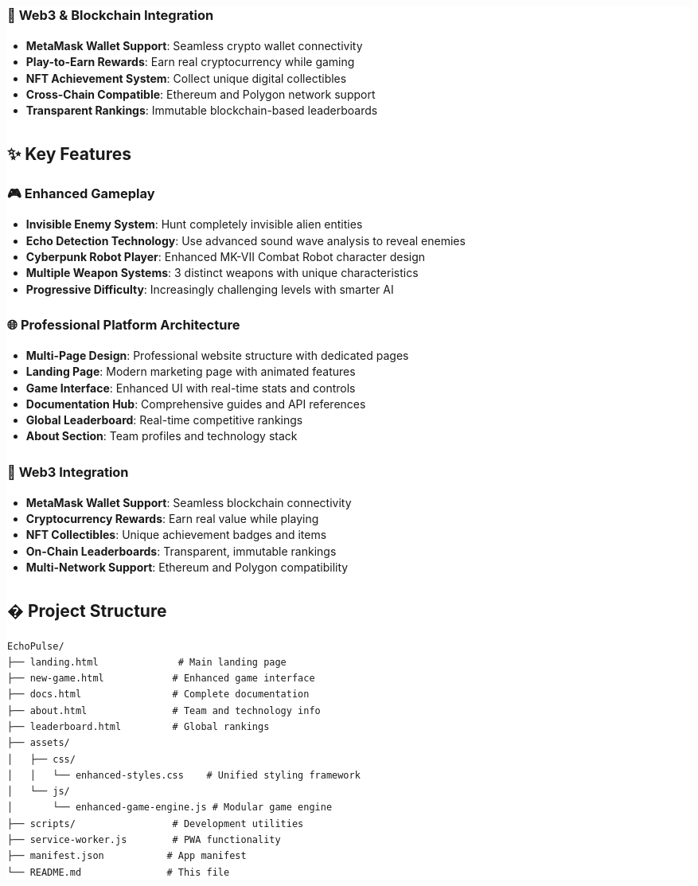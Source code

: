 ### 🔗 **Web3 & Blockchain Integration**
- **MetaMask Wallet Support**: Seamless crypto wallet connectivity
- **Play-to-Earn Rewards**: Earn real cryptocurrency while gaming
- **NFT Achievement System**: Collect unique digital collectibles
- **Cross-Chain Compatible**: Ethereum and Polygon network support
- **Transparent Rankings**: Immutable blockchain-based leaderboards

## ✨ Key Features

### 🎮 **Enhanced Gameplay**
- **Invisible Enemy System**: Hunt completely invisible alien entities
- **Echo Detection Technology**: Use advanced sound wave analysis to reveal enemies
- **Cyberpunk Robot Player**: Enhanced MK-VII Combat Robot character design
- **Multiple Weapon Systems**: 3 distinct weapons with unique characteristics
- **Progressive Difficulty**: Increasingly challenging levels with smarter AI

### 🌐 **Professional Platform Architecture**
- **Multi-Page Design**: Professional website structure with dedicated pages
- **Landing Page**: Modern marketing page with animated features
- **Game Interface**: Enhanced UI with real-time stats and controls  
- **Documentation Hub**: Comprehensive guides and API references
- **Global Leaderboard**: Real-time competitive rankings
- **About Section**: Team profiles and technology stack

### 🔗 **Web3 Integration**
- **MetaMask Wallet Support**: Seamless blockchain connectivity
- **Cryptocurrency Rewards**: Earn real value while playing
- **NFT Collectibles**: Unique achievement badges and items
- **On-Chain Leaderboards**: Transparent, immutable rankings
- **Multi-Network Support**: Ethereum and Polygon compatibility

## � Project Structure

```
EchoPulse/
├── landing.html              # Main landing page
├── new-game.html            # Enhanced game interface
├── docs.html                # Complete documentation
├── about.html               # Team and technology info
├── leaderboard.html         # Global rankings
├── assets/
│   ├── css/
│   │   └── enhanced-styles.css    # Unified styling framework
│   └── js/
│       └── enhanced-game-engine.js # Modular game engine
├── scripts/                 # Development utilities
├── service-worker.js        # PWA functionality
├── manifest.json           # App manifest
└── README.md               # This file
```
